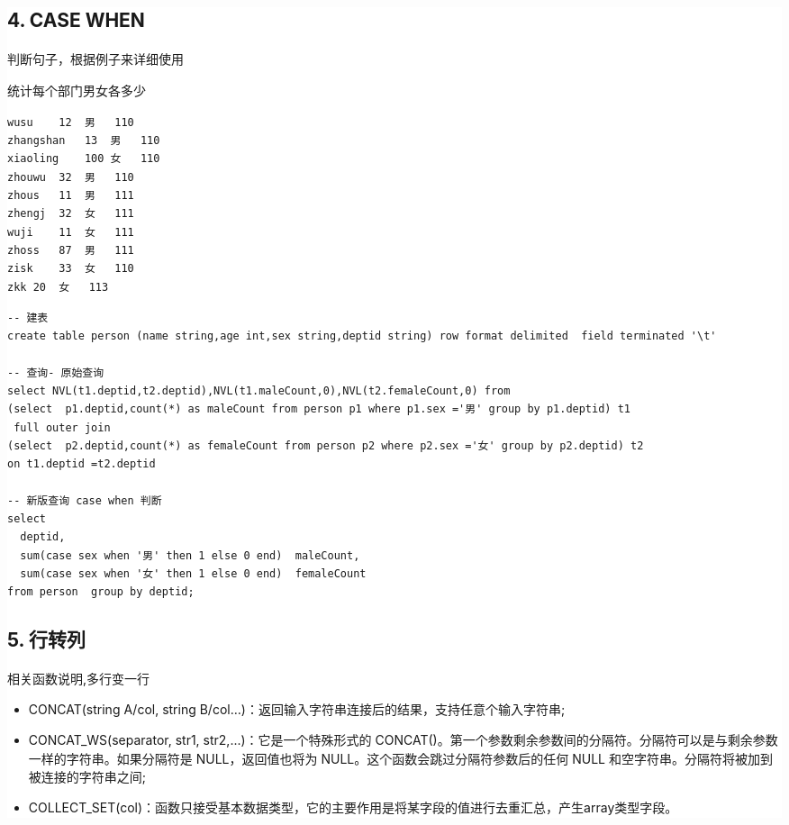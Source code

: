 

 ## 4. CASE WHEN

判断句子，根据例子来详细使用

统计每个部门男女各多少

```text
wusu	12	男	110
zhangshan	13	男	110
xiaoling	100	女	110
zhouwu	32	男	110
zhous	11	男	111
zhengj	32	女	111
wuji	11	女	111
zhoss	87	男	111
zisk	33	女	110
zkk	20	女	113
```



```mysql
-- 建表
create table person (name string,age int,sex string,deptid string) row format delimited  field terminated '\t'

-- 查询- 原始查询
select NVL(t1.deptid,t2.deptid),NVL(t1.maleCount,0),NVL(t2.femaleCount,0) from 
(select  p1.deptid,count(*) as maleCount from person p1 where p1.sex ='男' group by p1.deptid) t1
 full outer join 
(select  p2.deptid,count(*) as femaleCount from person p2 where p2.sex ='女' group by p2.deptid) t2
on t1.deptid =t2.deptid

-- 新版查询 case when 判断
select 
  deptid, 
  sum(case sex when '男' then 1 else 0 end)  maleCount,
  sum(case sex when '女' then 1 else 0 end)  femaleCount
from person  group by deptid;
```



## 5. 行转列

相关函数说明,多行变一行

- CONCAT(string A/col, string B/col…)：返回输入字符串连接后的结果，支持任意个输入字符串;

- CONCAT_WS(separator, str1, str2,...)：它是一个特殊形式的 CONCAT()。第一个参数剩余参数间的分隔符。分隔符可以是与剩余参数一样的字符串。如果分隔符是 NULL，返回值也将为 NULL。这个函数会跳过分隔符参数后的任何 NULL 和空字符串。分隔符将被加到被连接的字符串之间;

- COLLECT_SET(col)：函数只接受基本数据类型，它的主要作用是将某字段的值进行去重汇总，产生array类型字段。


